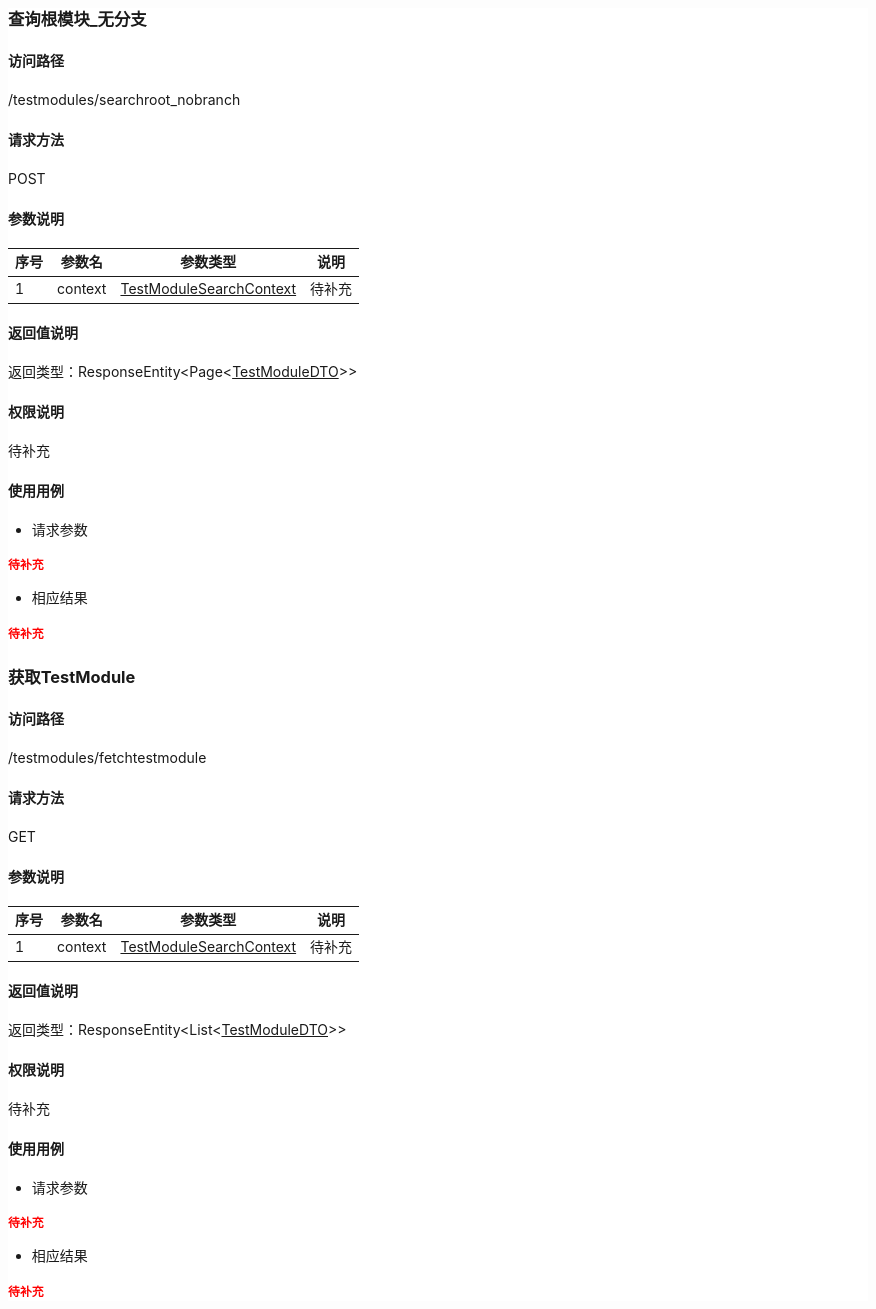 ### 查询根模块_无分支
#### 访问路径
/testmodules/searchroot_nobranch

#### 请求方法
POST

#### 参数说明
| 序号 | 参数名 | 参数类型 | 说明 |
| -- | -- | -- | -- |
| 1 | context | [TestModuleSearchContext](#TestModuleSearchContext) | 待补充 |

#### 返回值说明
返回类型：ResponseEntity<Page<[TestModuleDTO](#TestModuleDTO)>>

#### 权限说明
待补充

#### 使用用例
- 请求参数
```json
待补充
```
- 相应结果
```json
待补充
```

### 获取TestModule
#### 访问路径
/testmodules/fetchtestmodule

#### 请求方法
GET

#### 参数说明
| 序号 | 参数名 | 参数类型 | 说明 |
| -- | -- | -- | -- |
| 1 | context | [TestModuleSearchContext](#TestModuleSearchContext) | 待补充 |

#### 返回值说明
返回类型：ResponseEntity<List<[TestModuleDTO](#TestModuleDTO)>>

#### 权限说明
待补充

#### 使用用例
- 请求参数
```json
待补充
```
- 相应结果
```json
待补充
```
